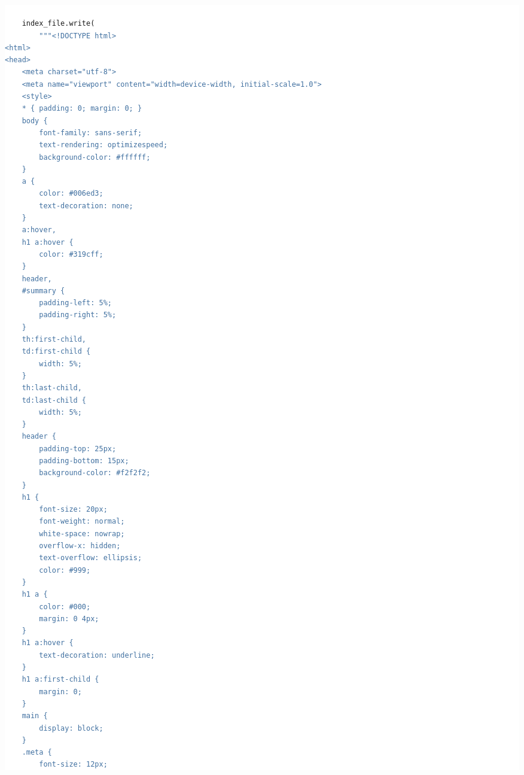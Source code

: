 ```py

    index_file.write(
        """<!DOCTYPE html>
<html>
<head>
    <meta charset="utf-8">
    <meta name="viewport" content="width=device-width, initial-scale=1.0">
    <style>
    * { padding: 0; margin: 0; }
    body {
        font-family: sans-serif;
        text-rendering: optimizespeed;
        background-color: #ffffff;
    }
    a {
        color: #006ed3;
        text-decoration: none;
    }
    a:hover,
    h1 a:hover {
        color: #319cff;
    }
    header,
    #summary {
        padding-left: 5%;
        padding-right: 5%;
    }
    th:first-child,
    td:first-child {
        width: 5%;
    }
    th:last-child,
    td:last-child {
        width: 5%;
    }
    header {
        padding-top: 25px;
        padding-bottom: 15px;
        background-color: #f2f2f2;
    }
    h1 {
        font-size: 20px;
        font-weight: normal;
        white-space: nowrap;
        overflow-x: hidden;
        text-overflow: ellipsis;
        color: #999;
    }
    h1 a {
        color: #000;
        margin: 0 4px;
    }
    h1 a:hover {
        text-decoration: underline;
    }
    h1 a:first-child {
        margin: 0;
    }
    main {
        display: block;
    }
    .meta {
        font-size: 12px;
```